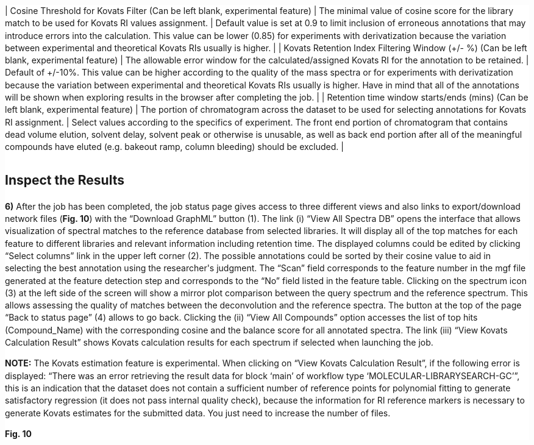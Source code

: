 | Cosine Threshold for Kovats Filter (Can be left blank, experimental feature) | The minimal value of cosine score for the library match to be used for Kovats RI values assignment. | Default value is set at 0.9 to limit inclusion of erroneous annotations that may introduce errors into the calculation. This value can be lower (0.85) for experiments with derivatization because the variation between experimental and theoretical Kovats RIs usually is higher. |
| Kovats Retention Index Filtering Window (+/- %) (Can be left blank, experimental feature) | The allowable error window for the calculated/assigned Kovats RI for the annotation to be retained. | Default of +/-10%. This value can be higher according to the quality of the mass spectra or for experiments with derivatization because the variation between experimental and theoretical Kovats RIs usually is higher. Have in mind that all of the annotations will be shown when exploring results in the browser after completing the job. |
| Retention time window starts/ends (mins) (Can be left blank, experimental feature) | The portion of chromatogram across the dataset to be used for selecting annotations for Kovats RI assignment. | Select values according to the specifics of experiment. The front end portion of chromatogram that contains dead volume elution, solvent delay, solvent peak or otherwise is unusable, as well as back end portion after all of the meaningful compounds have eluted (e.g. bakeout ramp, column bleeding) should be excluded. |

## Inspect the Results

**6)** After the job has been completed, the job status page gives access to three different views and also links to export/download network files (**Fig. 10**) with the “Download GraphML” button (1). The link (i) “View All Spectra DB” opens the interface that allows visualization of spectral matches to the reference database from selected libraries. It will display all of the top matches for each feature to different libraries and relevant information including retention time. The displayed columns could be edited by clicking “Select columns” link in the upper left corner (2). The possible annotations could be sorted by their cosine value to aid in selecting the best annotation using the researcher's judgment. The “Scan” field corresponds to the feature number in the mgf file generated at the feature detection step and corresponds to the “No” field listed in the feature table. Clicking on the spectrum icon (3) at the left side of the screen will show a mirror plot comparison between the query spectrum and the reference spectrum. This allows assessing the quality of matches between the deconvolution and the reference spectra. The button at the top of the page “Back to status page” (4) allows to go back. Clicking the (ii) “View All Compounds” option accesses the list of top hits (Compound_Name) with the corresponding cosine and the balance score for all annotated spectra. The link (iii) “View Kovats Calculation Result” shows Kovats calculation results for each spectrum if selected when launching the job. 

**NOTE:** The Kovats estimation feature is experimental. When clicking on “View Kovats Calculation Result”, if the following error is displayed: “There was an error retrieving the result data for block ‘main’ of workflow type ‘MOLECULAR-LIBRARYSEARCH-GC’”, this is an indication that the dataset does not contain a sufficient number of reference points for polynomial fitting to generate satisfactory regression (it does not pass internal quality check), because the information for RI reference markers is necessary to generate Kovats estimates for the submitted data. You just need to increase the number of files.

**Fig. 10**
